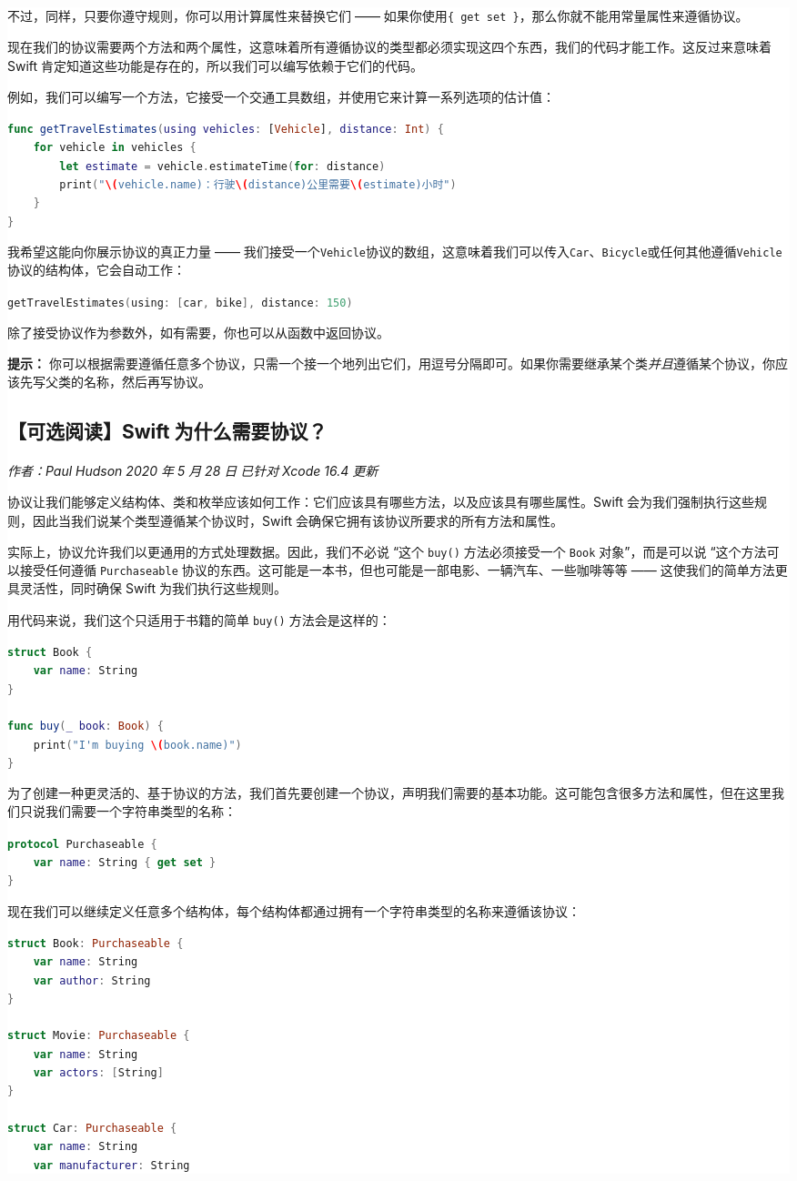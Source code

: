 不过，同样，只要你遵守规则，你可以用计算属性来替换它们 —— 如果你使用`{ get set }`，那么你就不能用常量属性来遵循协议。

现在我们的协议需要两个方法和两个属性，这意味着所有遵循协议的类型都必须实现这四个东西，我们的代码才能工作。这反过来意味着 Swift 肯定知道这些功能是存在的，所以我们可以编写依赖于它们的代码。

例如，我们可以编写一个方法，它接受一个交通工具数组，并使用它来计算一系列选项的估计值：

```swift
func getTravelEstimates(using vehicles: [Vehicle], distance: Int) {
    for vehicle in vehicles {
        let estimate = vehicle.estimateTime(for: distance)
        print("\(vehicle.name)：行驶\(distance)公里需要\(estimate)小时")
    }
}
```

我希望这能向你展示协议的真正力量 —— 我们接受一个`Vehicle`协议的数组，这意味着我们可以传入`Car`、`Bicycle`或任何其他遵循`Vehicle`协议的结构体，它会自动工作：

```swift
getTravelEstimates(using: [car, bike], distance: 150)
```

除了接受协议作为参数外，如有需要，你也可以从函数中返回协议。

**提示：** 你可以根据需要遵循任意多个协议，只需一个接一个地列出它们，用逗号分隔即可。如果你需要继承某个类*并且*遵循某个协议，你应该先写父类的名称，然后再写协议。



## 【可选阅读】Swift 为什么需要协议？

*作者：Paul Hudson 2020 年 5 月 28 日 已针对 Xcode 16.4 更新*

协议让我们能够定义结构体、类和枚举应该如何工作：它们应该具有哪些方法，以及应该具有哪些属性。Swift 会为我们强制执行这些规则，因此当我们说某个类型遵循某个协议时，Swift 会确保它拥有该协议所要求的所有方法和属性。

实际上，协议允许我们以更通用的方式处理数据。因此，我们不必说 “这个 `buy()` 方法必须接受一个 `Book` 对象”，而是可以说 “这个方法可以接受任何遵循 `Purchaseable` 协议的东西。这可能是一本书，但也可能是一部电影、一辆汽车、一些咖啡等等 —— 这使我们的简单方法更具灵活性，同时确保 Swift 为我们执行这些规则。

用代码来说，我们这个只适用于书籍的简单 `buy()` 方法会是这样的：

```swift
struct Book {
    var name: String
}

func buy(_ book: Book) {
    print("I'm buying \(book.name)")
}
```

为了创建一种更灵活的、基于协议的方法，我们首先要创建一个协议，声明我们需要的基本功能。这可能包含很多方法和属性，但在这里我们只说我们需要一个字符串类型的名称：

```swift
protocol Purchaseable {
    var name: String { get set }
}
```

现在我们可以继续定义任意多个结构体，每个结构体都通过拥有一个字符串类型的名称来遵循该协议：

```swift
struct Book: Purchaseable {
    var name: String
    var author: String
}

struct Movie: Purchaseable {
    var name: String
    var actors: [String]
}

struct Car: Purchaseable {
    var name: String
    var manufacturer: String
```